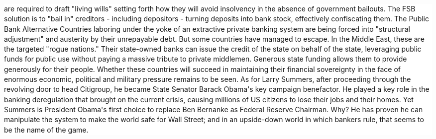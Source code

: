 are required to
draft "living wills" setting forth how they will avoid insolvency in
the absence of government bailouts.
The FSB solution is to "bail in" creditors -
including depositors - turning deposits into bank stock, effectively
confiscating them.
The Public Bank
Alternative
Countries laboring under the yoke of an extractive
private banking system are being forced into "structural adjustment" and
austerity by their unrepayable debt.
But some countries have managed to escape. In the
Middle East, these are the targeted "rogue nations." Their state-owned
banks can issue the credit of the state on behalf of the state,
leveraging public funds for public use without paying a massive tribute
to private middlemen.
Generous state funding allows them to provide
generously for their people.
Whether these countries will succeed in maintaining
their financial sovereignty in the face of enormous economic, political
and military pressure remains to be seen.
As for Larry Summers, after proceeding through the
revolving door to head Citigroup, he became State Senator Barack Obama's
key campaign benefactor. He played a key role in the banking
deregulation
that brought on the current crisis, causing millions of US
citizens to lose their jobs and their homes.
Yet Summers is President Obama's first choice to
replace Ben Bernanke as Federal Reserve Chairman.
Why?
He has proven he can manipulate the system to make
the world safe for Wall Street; and in an upside-down world in which
bankers rule, that seems to be the name of the game.
